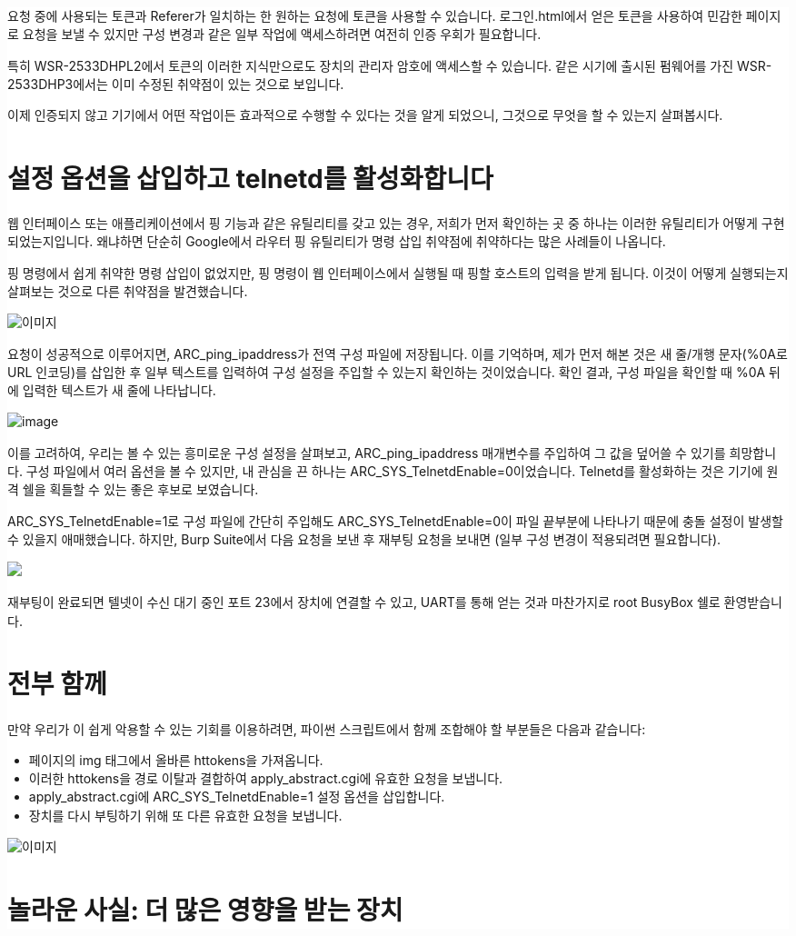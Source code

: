 요청 중에 사용되는 토큰과 Referer가 일치하는 한 원하는 요청에 토큰을 사용할 수 있습니다. 로그인.html에서 얻은 토큰을 사용하여 민감한 페이지로 요청을 보낼 수 있지만 구성 변경과 같은 일부 작업에 액세스하려면 여전히 인증 우회가 필요합니다.

특히 WSR-2533DHPL2에서 토큰의 이러한 지식만으로도 장치의 관리자 암호에 액세스할 수 있습니다. 같은 시기에 출시된 펌웨어를 가진 WSR-2533DHP3에서는 이미 수정된 취약점이 있는 것으로 보입니다.

이제 인증되지 않고 기기에서 어떤 작업이든 효과적으로 수행할 수 있다는 것을 알게 되었으니, 그것으로 무엇을 할 수 있는지 살펴봅시다.

<div class="content-ad"></div>

# 설정 옵션을 삽입하고 telnetd를 활성화합니다

웹 인터페이스 또는 애플리케이션에서 핑 기능과 같은 유틸리티를 갖고 있는 경우, 저희가 먼저 확인하는 곳 중 하나는 이러한 유틸리티가 어떻게 구현되었는지입니다. 왜냐하면 단순히 Google에서 라우터 핑 유틸리티가 명령 삽입 취약점에 취약하다는 많은 사례들이 나옵니다.

핑 명령에서 쉽게 취약한 명령 삽입이 없었지만, 핑 명령이 웹 인터페이스에서 실행될 때 핑할 호스트의 입력을 받게 됩니다. 이것이 어떻게 실행되는지 살펴보는 것으로 다른 취약점을 발견했습니다.

![이미지](/assets/img/2024-06-22-BypassingAuthenticationonArcadyanRouterswithCVE-202120090androotingsomeBuffalo_11.png)

<div class="content-ad"></div>

요청이 성공적으로 이루어지면, ARC_ping_ipaddress가 전역 구성 파일에 저장됩니다. 이를 기억하며, 제가 먼저 해본 것은 새 줄/개행 문자(%0A로 URL 인코딩)를 삽입한 후 일부 텍스트를 입력하여 구성 설정을 주입할 수 있는지 확인하는 것이었습니다. 확인 결과, 구성 파일을 확인할 때 %0A 뒤에 입력한 텍스트가 새 줄에 나타납니다.

![image](/assets/img/2024-06-22-BypassingAuthenticationonArcadyanRouterswithCVE-202120090androotingsomeBuffalo_12.png)

이를 고려하여, 우리는 볼 수 있는 흥미로운 구성 설정을 살펴보고, ARC_ping_ipaddress 매개변수를 주입하여 그 값을 덮어쓸 수 있기를 희망합니다. 구성 파일에서 여러 옵션을 볼 수 있지만, 내 관심을 끈 하나는 ARC_SYS_TelnetdEnable=0이었습니다. Telnetd를 활성화하는 것은 기기에 원격 쉘을 획들할 수 있는 좋은 후보로 보였습니다.

ARC_SYS_TelnetdEnable=1로 구성 파일에 간단히 주입해도 ARC_SYS_TelnetdEnable=0이 파일 끝부분에 나타나기 때문에 충돌 설정이 발생할 수 있을지 애매했습니다. 하지만, Burp Suite에서 다음 요청을 보낸 후 재부팅 요청을 보내면 (일부 구성 변경이 적용되려면 필요합니다).

<div class="content-ad"></div>

<img src="/assets/img/2024-06-22-BypassingAuthenticationonArcadyanRouterswithCVE-202120090androotingsomeBuffalo_13.png" />

재부팅이 완료되면 텔넷이 수신 대기 중인 포트 23에서 장치에 연결할 수 있고, UART를 통해 얻는 것과 마찬가지로 root BusyBox 쉘로 환영받습니다.

# 전부 함께

만약 우리가 이 쉽게 악용할 수 있는 기회를 이용하려면, 파이썬 스크립트에서 함께 조합해야 할 부분들은 다음과 같습니다:

<div class="content-ad"></div>

- 페이지의 img 태그에서 올바른 httokens을 가져옵니다.
- 이러한 httokens을 경로 이탈과 결합하여 apply_abstract.cgi에 유효한 요청을 보냅니다.
- apply_abstract.cgi에 ARC_SYS_TelnetdEnable=1 설정 옵션을 삽입합니다.
- 장치를 다시 부팅하기 위해 또 다른 유효한 요청을 보냅니다.

![이미지](https://miro.medium.com/v2/resize:fit:1400/1*qT0xv6hfMHDf0BDm5bqAqw.gif)

# 놀라운 사실: 더 많은 영향을 받는 장치
